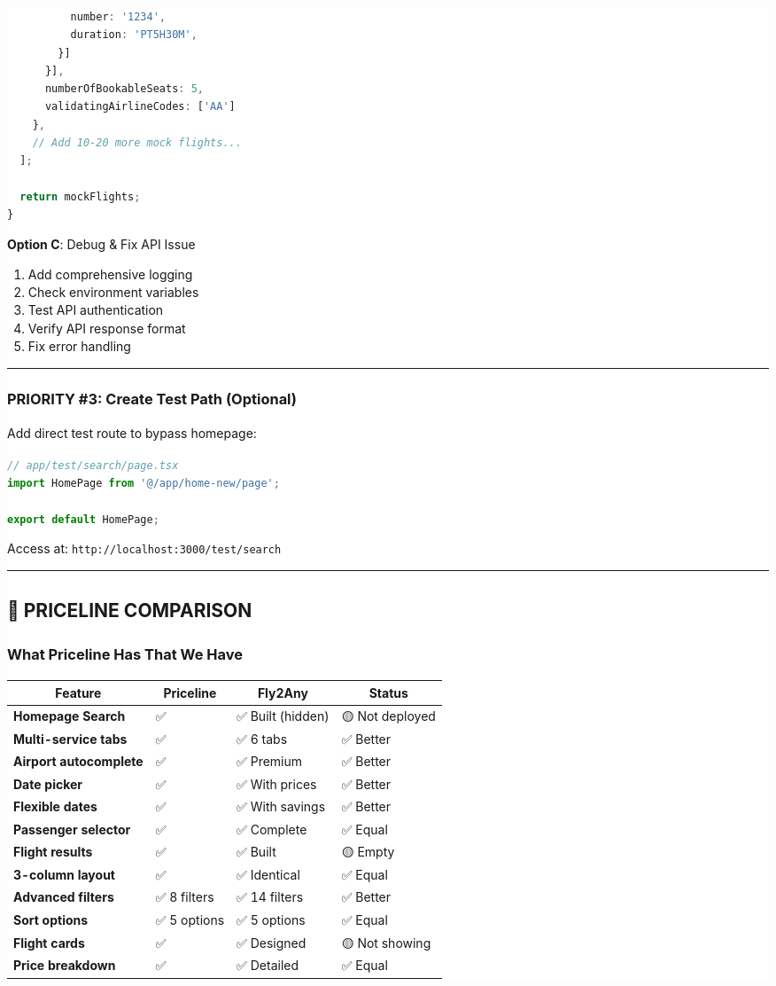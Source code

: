 ```typescript
          number: '1234',
          duration: 'PT5H30M',
        }]
      }],
      numberOfBookableSeats: 5,
      validatingAirlineCodes: ['AA']
    },
    // Add 10-20 more mock flights...
  ];

  return mockFlights;
}
```

**Option C**: Debug & Fix API Issue
1. Add comprehensive logging
2. Check environment variables
3. Test API authentication
4. Verify API response format
5. Fix error handling

---

### PRIORITY #3: Create Test Path (Optional)

Add direct test route to bypass homepage:
```typescript
// app/test/search/page.tsx
import HomePage from '@/app/home-new/page';

export default HomePage;
```

Access at: `http://localhost:3000/test/search`

---

## 🎯 PRICELINE COMPARISON

### What Priceline Has That We Have

| Feature | Priceline | Fly2Any | Status |
|---------|-----------|---------|--------|
| **Homepage Search** | ✅ | ✅ Built (hidden) | 🟡 Not deployed |
| **Multi-service tabs** | ✅ | ✅ 6 tabs | ✅ Better |
| **Airport autocomplete** | ✅ | ✅ Premium | ✅ Better |
| **Date picker** | ✅ | ✅ With prices | ✅ Better |
| **Flexible dates** | ✅ | ✅ With savings | ✅ Better |
| **Passenger selector** | ✅ | ✅ Complete | ✅ Equal |
| **Flight results** | ✅ | ✅ Built | 🟡 Empty |
| **3-column layout** | ✅ | ✅ Identical | ✅ Equal |
| **Advanced filters** | ✅ 8 filters | ✅ 14 filters | ✅ Better |
| **Sort options** | ✅ 5 options | ✅ 5 options | ✅ Equal |
| **Flight cards** | ✅ | ✅ Designed | 🟡 Not showing |
| **Price breakdown** | ✅ | ✅ Detailed | ✅ Equal |